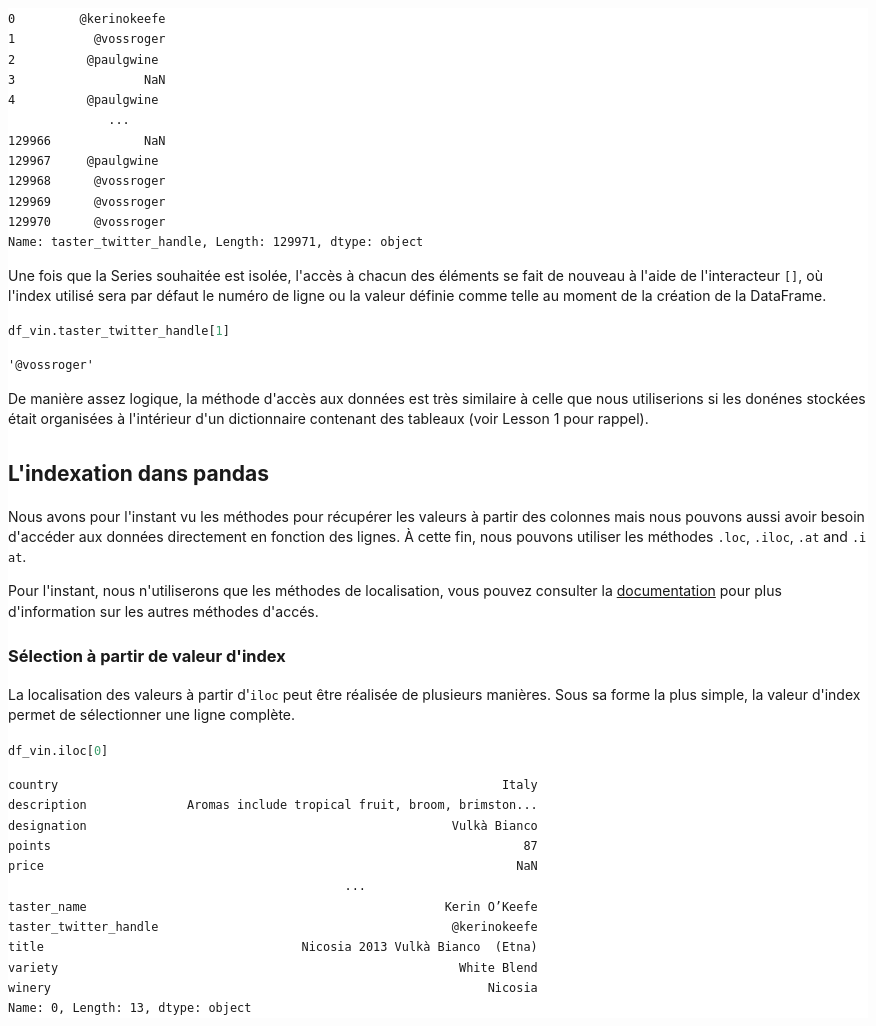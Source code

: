 ```
0         @kerinokeefe
1           @vossroger
2          @paulgwine 
3                  NaN
4          @paulgwine 
              ...     
129966             NaN
129967     @paulgwine 
129968      @vossroger
129969      @vossroger
129970      @vossroger
Name: taster_twitter_handle, Length: 129971, dtype: object
```

Une fois que la Series souhaitée est isolée, l'accès à chacun des éléments se fait de nouveau à l'aide de l'interacteur `[]`, où l'index utilisé sera par défaut le numéro de ligne ou la valeur définie comme telle au moment de la création de la DataFrame.

```python
df_vin.taster_twitter_handle[1]
```

```
'@vossroger'
```

De manière assez logique, la méthode d'accès aux données est très similaire à celle que nous utiliserions si les donénes stockées était organisées à l'intérieur d'un dictionnaire contenant des tableaux (voir Lesson 1 pour rappel).


## L'indexation dans pandas

Nous avons pour l'instant vu les méthodes pour récupérer les valeurs à partir des colonnes mais nous pouvons aussi avoir besoin d'accéder aux données directement en fonction des lignes. À cette fin, nous pouvons utiliser les méthodes `.loc`, `.iloc`, `.at` and `.iat`.

Pour l'instant, nous n'utiliserons que les méthodes de localisation, vous pouvez consulter la [documentation](https://pandas.pydata.org/pandas-docs/stable/user_guide/indexing.html#indexing) pour plus d'information sur les autres méthodes d'accés.


### Sélection à partir de valeur d'index

La localisation des valeurs à partir d'`iloc` peut être réalisée de plusieurs manières. Sous sa forme la plus simple, la valeur d'index permet de sélectionner une ligne complète.

```python
df_vin.iloc[0]
```

```
country                                                              Italy
description              Aromas include tropical fruit, broom, brimston...
designation                                                   Vulkà Bianco
points                                                                  87
price                                                                  NaN
                                               ...                        
taster_name                                                  Kerin O’Keefe
taster_twitter_handle                                         @kerinokeefe
title                                    Nicosia 2013 Vulkà Bianco  (Etna)
variety                                                        White Blend
winery                                                             Nicosia
Name: 0, Length: 13, dtype: object
```
